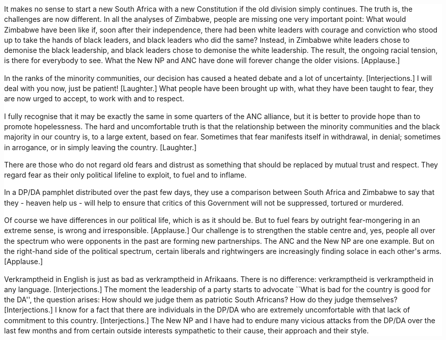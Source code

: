  It makes no sense to start a new South Africa with a  new  Constitution  if
the old division simply continues. The truth  is,  the  challenges  are  now
different. In all the analyses of Zimbabwe,  people  are  missing  one  very
important point: What would Zimbabwe have been like  if,  soon  after  their
independence, there had been white leaders with courage and  conviction  who
stood up to take the hands of black leaders, and black leaders who  did  the
same? Instead, in  Zimbabwe  white  leaders  chose  to  demonise  the  black
leadership, and black leaders chose to demonise the  white  leadership.  The
result, the ongoing racial tension, is there for everybody to see. What  the
New NP and ANC have done will forever change the older visions.  [Applause.]


In the ranks of the minority communities, our decision has caused  a  heated
debate and a lot of uncertainty. [Interjections.] I will deal with you  now,
just be patient! [Laughter.] What people have been  brought  up  with,  what
they have been taught to fear, they are now urged to accept,  to  work  with
and to respect.

I fully recognise that it may be exactly the same in some  quarters  of  the
ANC  alliance,  but  it  is  better  to  provide  hope   than   to   promote
hopelessness. The hard and uncomfortable  truth  is  that  the  relationship
between the minority communities and the black majority in our  country  is,
to a large extent, based on fear. Sometimes that fear  manifests  itself  in
withdrawal, in denial; sometimes in arrogance,  or  in  simply  leaving  the
country. [Laughter.]

There are those who do not regard old fears and distrust as  something  that
should be replaced by mutual trust and respect. They regard  fear  as  their
only political lifeline to exploit, to fuel and to inflame.

In a DP/DA  pamphlet  distributed  over  the  past  few  days,  they  use  a
comparison between South Africa and Zimbabwe to say that they - heaven  help
us - will help to ensure  that  critics  of  this  Government  will  not  be
suppressed, tortured or murdered.

Of course we have differences in our political life, which is as  it  should
be. But to fuel fears by outright fear-mongering in  an  extreme  sense,  is
wrong and irresponsible. [Applause.] Our  challenge  is  to  strengthen  the
stable centre and, yes, people all over the spectrum who were  opponents  in
the past are forming new partnerships. The  ANC  and  the  New  NP  are  one
example. But on the right-hand  side  of  the  political  spectrum,  certain
liberals and rightwingers are increasingly finding solace  in  each  other's
arms. [Applause.]

Verkramptheid in English is just  as  bad  as  verkramptheid  in  Afrikaans.
There is no difference: verkramptheid  is  verkramptheid  in  any  language.
[Interjections.] The moment the leadership of a  party  starts  to  advocate
``What is bad for the country is good for the  DA'',  the  question  arises:
How should we judge them as patriotic South  Africans?  How  do  they  judge
themselves? [Interjections.] I know for a fact that  there  are  individuals
in the DP/DA who are extremely uncomfortable with that  lack  of  commitment
to this country. [Interjections.] The New NP and I have had to  endure  many
vicious attacks from the DP/DA over the last few  months  and  from  certain
outside interests sympathetic to  their  cause,  their  approach  and  their
style.
